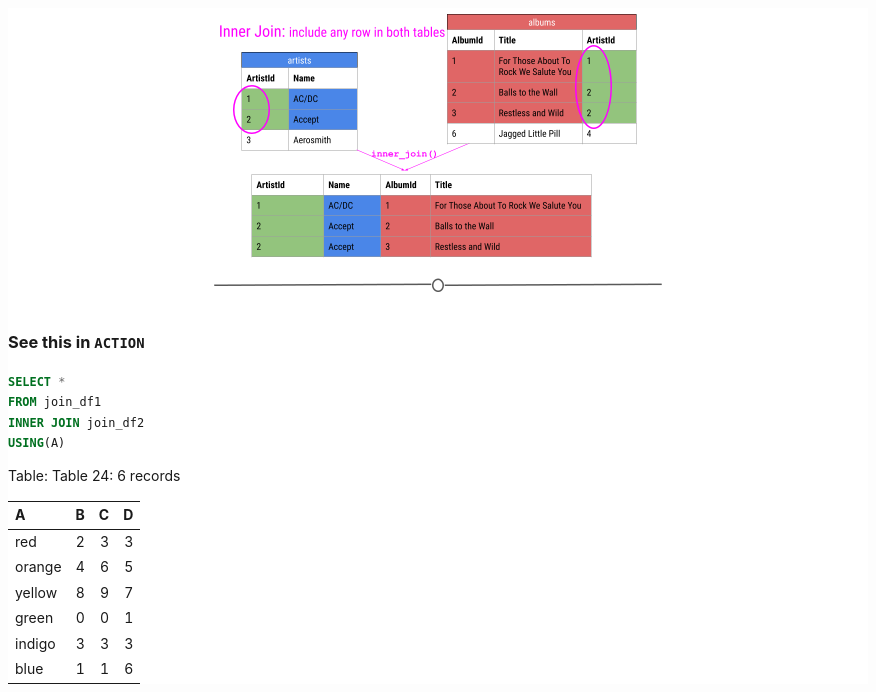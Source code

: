 <img src="images/gslides/059.png" width="480" style="display: block; margin: auto;" />

### See this in `ACTION`


```sql
SELECT * 
FROM join_df1
INNER JOIN join_df2
USING(A)
```


<div class="knitsql-table">


Table: <span id="tab:unnamed-chunk-59"></span>Table 24: 6 records

|A      |  B|  C|  D|
|:------|--:|--:|--:|
|red    |  2|  3|  3|
|orange |  4|  6|  5|
|yellow |  8|  9|  7|
|green  |  0|  0|  1|
|indigo |  3|  3|  3|
|blue   |  1|  1|  6|
